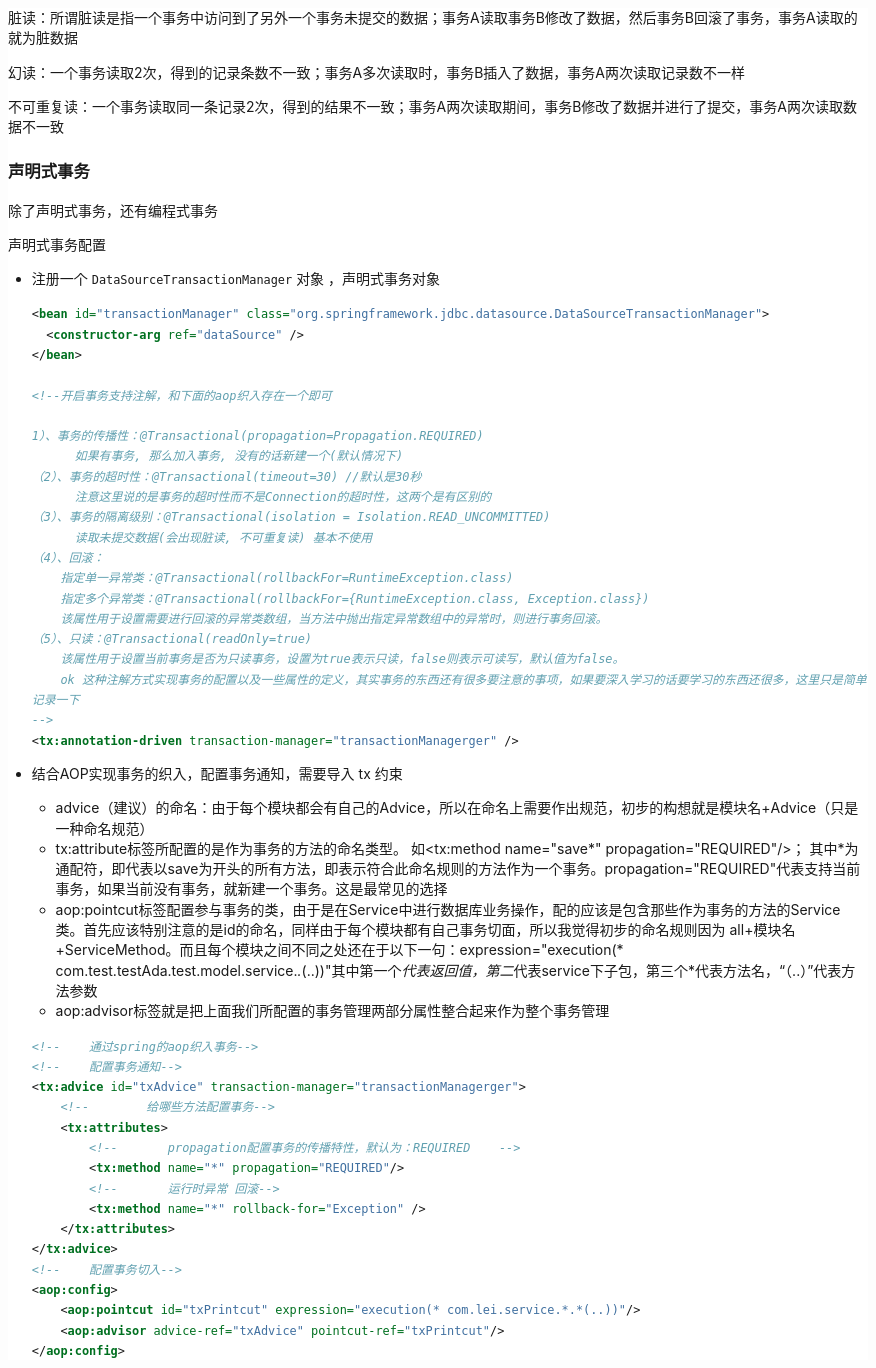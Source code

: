 脏读：所谓脏读是指一个事务中访问到了另外一个事务未提交的数据；事务A读取事务B修改了数据，然后事务B回滚了事务，事务A读取的就为脏数据

幻读：一个事务读取2次，得到的记录条数不一致；事务A多次读取时，事务B插入了数据，事务A两次读取记录数不一样

不可重复读：一个事务读取同一条记录2次，得到的结果不一致；事务A两次读取期间，事务B修改了数据并进行了提交，事务A两次读取数据不一致

### 声明式事务

除了声明式事务，还有编程式事务

声明式事务配置

- 注册一个  `DataSourceTransactionManager` 对象 ，声明式事务对象

  ```xml
  <bean id="transactionManager" class="org.springframework.jdbc.datasource.DataSourceTransactionManager">
    <constructor-arg ref="dataSource" />
  </bean>
  
  <!--开启事务支持注解，和下面的aop织入存在一个即可
  
  1）、事务的传播性：@Transactional(propagation=Propagation.REQUIRED) 
        如果有事务, 那么加入事务, 没有的话新建一个(默认情况下)
  （2）、事务的超时性：@Transactional(timeout=30) //默认是30秒 
        注意这里说的是事务的超时性而不是Connection的超时性，这两个是有区别的
  （3）、事务的隔离级别：@Transactional(isolation = Isolation.READ_UNCOMMITTED)
        读取未提交数据(会出现脏读, 不可重复读) 基本不使用
  （4）、回滚：
      指定单一异常类：@Transactional(rollbackFor=RuntimeException.class)
      指定多个异常类：@Transactional(rollbackFor={RuntimeException.class, Exception.class})
      该属性用于设置需要进行回滚的异常类数组，当方法中抛出指定异常数组中的异常时，则进行事务回滚。
  （5）、只读：@Transactional(readOnly=true)
      该属性用于设置当前事务是否为只读事务，设置为true表示只读，false则表示可读写，默认值为false。
      ok 这种注解方式实现事务的配置以及一些属性的定义，其实事务的东西还有很多要注意的事项，如果要深入学习的话要学习的东西还很多，这里只是简单记录一下
  -->
  <tx:annotation-driven transaction-manager="transactionManagerger" />
  ```

- 结合AOP实现事务的织入，配置事务通知，需要导入 tx 约束

  - advice（建议）的命名：由于每个模块都会有自己的Advice，所以在命名上需要作出规范，初步的构想就是模块名+Advice（只是一种命名规范）
  -  tx:attribute标签所配置的是作为事务的方法的命名类型。 如\<tx:method name="save*" propagation="REQUIRED"/\>； 其中\*为通配符，即代表以save为开头的所有方法，即表示符合此命名规则的方法作为一个事务。propagation="REQUIRED"代表支持当前事务，如果当前没有事务，就新建一个事务。这是最常见的选择
  - aop:pointcut标签配置参与事务的类，由于是在Service中进行数据库业务操作，配的应该是包含那些作为事务的方法的Service类。首先应该特别注意的是id的命名，同样由于每个模块都有自己事务切面，所以我觉得初步的命名规则因为 all+模块名+ServiceMethod。而且每个模块之间不同之处还在于以下一句：expression="execution(* com.test.testAda.test.model.service.*.*(..))"其中第一个*代表返回值，第二*代表service下子包，第三个*代表方法名，“（..）”代表方法参数
  -  aop:advisor标签就是把上面我们所配置的事务管理两部分属性整合起来作为整个事务管理

  ```xml
  <!--    通过spring的aop织入事务-->
  <!--    配置事务通知-->
  <tx:advice id="txAdvice" transaction-manager="transactionManagerger">
      <!--        给哪些方法配置事务-->
      <tx:attributes>
          <!--       propagation配置事务的传播特性，默认为：REQUIRED    -->
          <tx:method name="*" propagation="REQUIRED"/>
          <!--       运行时异常 回滚-->
          <tx:method name="*" rollback-for="Exception" />
      </tx:attributes>
  </tx:advice>
  <!--    配置事务切入-->
  <aop:config>
      <aop:pointcut id="txPrintcut" expression="execution(* com.lei.service.*.*(..))"/>
      <aop:advisor advice-ref="txAdvice" pointcut-ref="txPrintcut"/>
  </aop:config>
  ```
